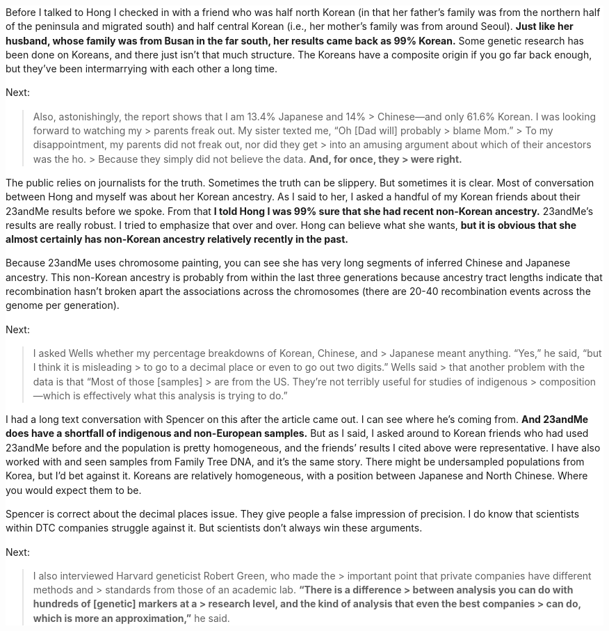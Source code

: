 Before I talked to Hong I checked in with a friend who was half north Korean (in that her father’s family was from the northern half of the peninsula and migrated south) and half central Korean (i.e., her mother’s family was from around Seoul). **Just like her husband, whose family was from Busan in the far south, her results came back as 99% Korean.** Some genetic research has been done on Koreans, and there just isn’t that much structure. The Koreans have a composite origin if you go far back enough, but they’ve been intermarrying with each other a long time.

Next:

> Also, astonishingly, the report shows that I am 13.4% Japanese and 14% > Chinese—and only 61.6% Korean. I was looking forward to watching my > parents freak out. My sister texted me, “Oh \[Dad will\] probably > blame Mom.” >
> To my disappointment, my parents did not freak out, nor did they get > into an amusing argument about which of their ancestors was the ho. > Because they simply did not believe the data. **And, for once, they > were right.**

The public relies on journalists for the truth. Sometimes the truth can be slippery. But sometimes it is clear. Most of conversation between Hong and myself was about her Korean ancestry. As I said to her, I asked a handful of my Korean friends about their 23andMe results before we spoke. From that **I told Hong I was 99% sure that she had recent non-Korean ancestry.** 23andMe’s results are really robust. I tried to emphasize that over and over. Hong can believe what she wants, **but it is obvious that she almost certainly has non-Korean ancestry relatively recently in the past.**

Because 23andMe uses chromosome painting, you can see she has very long segments of inferred Chinese and Japanese ancestry. This non-Korean ancestry is probably from within the last three generations because ancestry tract lengths indicate that recombination hasn’t broken apart the associations across the chromosomes (there are 20-40 recombination events across the genome per generation).

Next:

> I asked Wells whether my percentage breakdowns of Korean, Chinese, and > Japanese meant anything. “Yes,” he said, “but I think it is misleading > to go to a decimal place or even to go out two digits.” Wells said > that another problem with the data is that “Most of those \[samples\] > are from the US. They’re not terribly useful for studies of indigenous > composition—which is effectively what this analysis is trying to do.”

I had a long text conversation with Spencer on this after the article came out. I can see where he’s coming from. **And 23andMe does have a shortfall of indigenous and non-European samples.** But as I said, I asked around to Korean friends who had used 23andMe before and the population is pretty homogeneous, and the friends’ results I cited above were representative. I have also worked with and seen samples from Family Tree DNA, and it’s the same story. There might be undersampled populations from Korea, but I’d bet against it. Koreans are relatively homogeneous, with a position between Japanese and North Chinese. Where you would expect them to be.

Spencer is correct about the decimal places issue. They give people a false impression of precision. I do know that scientists within DTC companies struggle against it. But scientists don’t always win these arguments.

Next:

> I also interviewed Harvard geneticist Robert Green, who made the > important point that private companies have different methods and > standards from those of an academic lab. **“There is a difference > between analysis you can do with hundreds of \[genetic\] markers at a > research level, and the kind of analysis that even the best companies > can do, which is more an approximation,”** he said.
